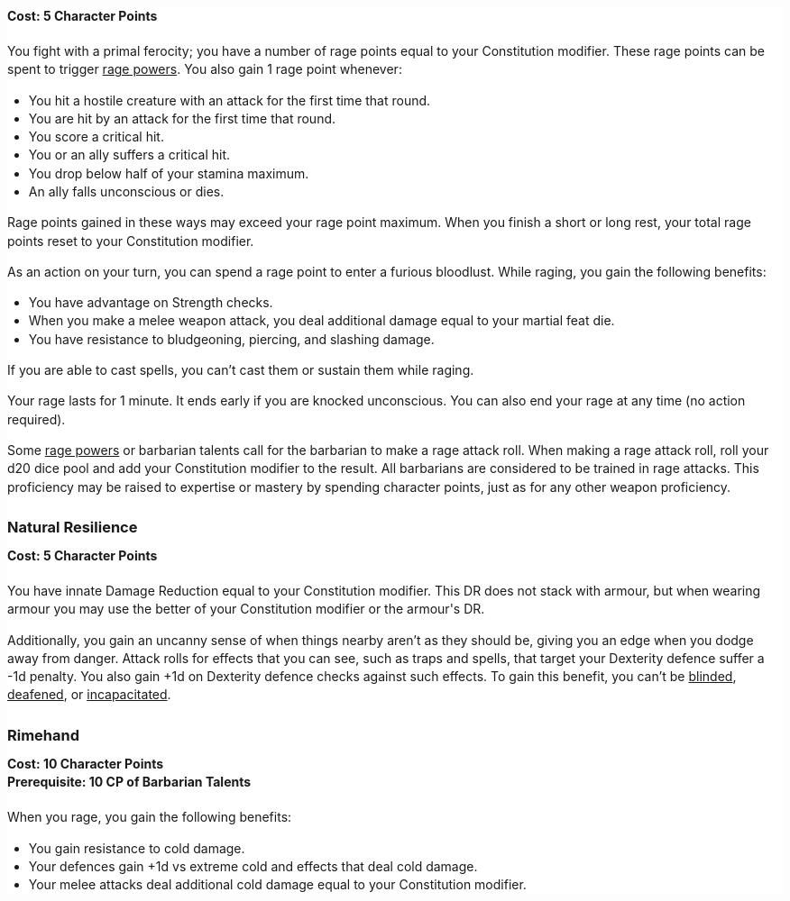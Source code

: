 <div style="margin-top:-10px;"></div>

#### **Cost:** 5 Character Points
You fight with a primal ferocity; you have a number of rage points equal to your Constitution modifier. These rage points can be spent to trigger [rage powers](https://stormchaserroleplaying.com/stormchaserRPG/Talents/Barbarian/RagePowers/). You also gain 1 rage point whenever:
* You hit a hostile creature with an attack for the first time that round.
* You are hit by an attack for the first time that round.
* You score a critical hit.
* You or an ally suffers a critical hit.
* You drop below half of your stamina maximum.
* An ally falls unconscious or dies.

Rage points gained in these ways may exceed your rage point maximum. When you finish a short or long rest, your total rage points reset to your Constitution modifier.

As an action on your turn, you can spend a rage point to enter a furious bloodlust. While raging, you gain the following benefits:
* You have advantage on Strength checks.
* When you make a melee weapon attack, you deal additional damage equal to your martial feat die.
* You have resistance to bludgeoning, piercing, and slashing damage.

If you are able to cast spells, you can’t cast them or sustain them while raging.

Your rage lasts for 1 minute. It ends early if you are knocked unconscious. You can also end your rage at any time (no action required).

Some [rage powers](https://stormchaserroleplaying.com/stormchaserRPG/Talents/Barbarian/RagePowers/) or barbarian talents call for the barbarian to make a rage attack roll. When making a rage attack roll, roll your d20 dice pool and add your Constitution modifier to the result. All barbarians are considered to be trained in rage attacks. This proficiency may be raised to expertise or mastery by spending character points, just as for any other weapon proficiency.

### Natural Resilience

<div style="margin-top:-10px;"></div>

#### **Cost:** 5 Character Points
You have innate Damage Reduction equal to your Constitution modifier. This DR does not stack with armour, but when wearing armour you may use the better of your Constitution modifier or the armour's DR.

Additionally, you gain an uncanny sense of when things nearby aren’t as they should be, giving you an edge when you dodge away from danger. Attack rolls for effects that you can see, such as traps and spells, that target your Dexterity defence suffer a -1d penalty. You also gain +1d on Dexterity defence checks against such effects. To gain this benefit, you can’t be [blinded](https://stormchaserroleplaying.com/stormchaserRPG/Conditions/Blinded/), [deafened](https://stormchaserroleplaying.com/stormchaserRPG/Conditions/Deafened/), or [incapacitated](https://stormchaserroleplaying.com/stormchaserRPG/Conditions/Incapacitated/).

### Rimehand

<div style="margin-top:-10px;"></div>

#### **Cost: 10 Character Points**<br>**Prerequisite:** 10 CP of Barbarian Talents
When you rage, you gain the following benefits:
* You gain resistance to cold damage.
* Your defences gain +1d vs extreme cold and effects that deal cold damage.
* Your melee attacks deal additional cold damage equal to your Constitution modifier.
